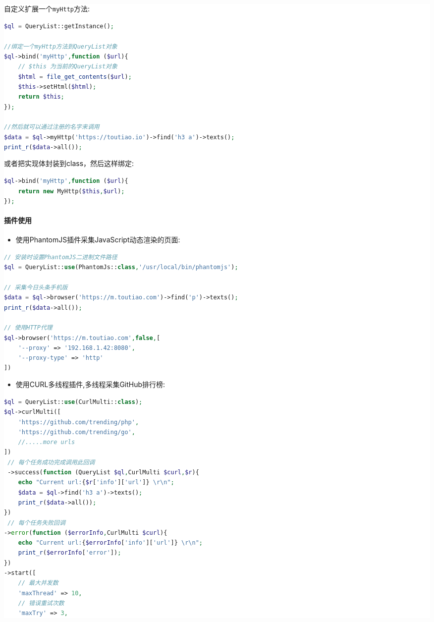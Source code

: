 自定义扩展一个`myHttp`方法:
```php
$ql = QueryList::getInstance();

//绑定一个myHttp方法到QueryList对象
$ql->bind('myHttp',function ($url){
    // $this 为当前的QueryList对象
    $html = file_get_contents($url);
    $this->setHtml($html);
    return $this;
});

//然后就可以通过注册的名字来调用
$data = $ql->myHttp('https://toutiao.io')->find('h3 a')->texts();
print_r($data->all());
```
或者把实现体封装到class，然后这样绑定:
```php
$ql->bind('myHttp',function ($url){
    return new MyHttp($this,$url);
});
```

#### 插件使用
- 使用PhantomJS插件采集JavaScript动态渲染的页面:

```php
// 安装时设置PhantomJS二进制文件路径 
$ql = QueryList::use(PhantomJs::class,'/usr/local/bin/phantomjs');

// 采集今日头条手机版
$data = $ql->browser('https://m.toutiao.com')->find('p')->texts();
print_r($data->all());

// 使用HTTP代理
$ql->browser('https://m.toutiao.com',false,[
    '--proxy' => '192.168.1.42:8080',
    '--proxy-type' => 'http'
])
```

- 使用CURL多线程插件,多线程采集GitHub排行榜:

```php
$ql = QueryList::use(CurlMulti::class);
$ql->curlMulti([
    'https://github.com/trending/php',
    'https://github.com/trending/go',
    //.....more urls
])
 // 每个任务成功完成调用此回调
 ->success(function (QueryList $ql,CurlMulti $curl,$r){
    echo "Current url:{$r['info']['url']} \r\n";
    $data = $ql->find('h3 a')->texts();
    print_r($data->all());
})
 // 每个任务失败回调
->error(function ($errorInfo,CurlMulti $curl){
    echo "Current url:{$errorInfo['info']['url']} \r\n";
    print_r($errorInfo['error']);
})
->start([
    // 最大并发数
    'maxThread' => 10,
    // 错误重试次数
    'maxTry' => 3,
```